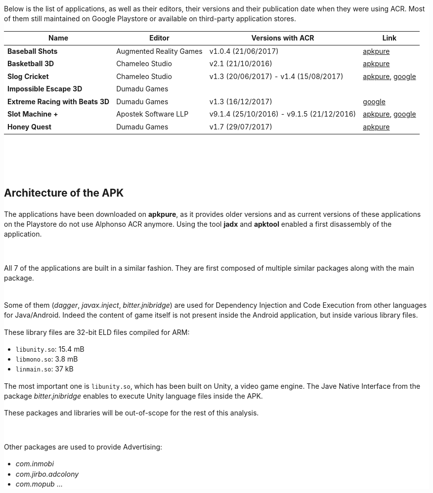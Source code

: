 Below is the list of applications, as well as their editors, their versions and their publication date when they were using ACR. Most of them still maintained  on Google Playstore or available on third-party application stores.

| Name                                 | Editor                  | Versions with ACR                         | Link                                                         |
| ------------------------------------ | ----------------------- | ----------------------------------------- | ------------------------------------------------------------ |
| **Baseball Shots**                   | Augmented Reality Games | v1.0.4 (21/06/2017)                       | [apkpure](https://apkpure.com/baseball-slugfest-mspo-edition/com.augmentedreality.gp.baseballslugfestmsportsedition) |
| **Basketball 3D**                    | Chameleo Studio         | v2.1 (21/10/2016)                         | [apkpure](https://apkpure.com/basketball-3d/com.dumadugames.basketball) |
| **Slog Cricket**                     | Chameleo Studio         | v1.3 (20/06/2017) - v1.4 (15/08/2017)     | [apkpure](https://apkpure.com/slog-cricket/com.dumadugames.gp.slogcricket), [google](https://play.google.com/store/apps/details?id=com.dumadugames.gp.slogcricket) |
| **Impossible Escape 3D**             | Dumadu Games            |                                           |                                                              |
| **Extreme Racing with Beats** **3D** | Dumadu Games            | v1.3 (16/12/2017)                         | [google](https://play.google.com/store/apps/details?id=com.dumadugames.extremeracing) |
| **Slot Machine +**                   | Apostek Software LLP    | v9.1.4 (25/10/2016) - v9.1.5 (21/12/2016) | [apkpure](https://apkpure.com/slot-machine-free-casino/com.apostek.SlotMachine), [google](https://play.google.com/store/apps/details?id=com.apostek.SlotMachine) |
| **Honey Quest**                      | Dumadu Games            | v1.7 (29/07/2017)                         | [apkpure](https://apkpure.com/honey-quest/com.dumadugames.honeyquest) |

<br/>

<br/>

<br/>

## Architecture of the APK

The applications have been downloaded on **apkpure**, as it provides older versions and as current versions of these applications on the Playstore do not use Alphonso ACR anymore.  Using the tool **jadx** and **apktool** enabled a first disassembly of the application.

<br/>

All 7 of the applications are built in a similar fashion. They are first composed of multiple similar packages along with the main package. 

<br/>Some of them (*dagger*, *javax.inject*, *bitter.jnibridge*) are used for Dependency Injection and Code Execution from other languages for Java/Android. Indeed the content of game itself is not present inside the Android application, but inside various library files. 

These library files are 32-bit ELD files compiled for ARM:

- `libunity.so`: 15.4 mB
- `libmono.so`: 3.8 mB
- `linmain.so`: 37 kB

The most important one is `libunity.so`, which has been built on Unity, a video game engine. The Jave Native Interface from the package *bitter.jnibridge* enables to execute Unity language files inside the APK.

These packages and libraries will be out-of-scope for the rest of this analysis.

<br/>

Other packages are used to provide Advertising:

-  *com.inmobi*
- *com.jirbo.adcolony*
- *com.mopub* ...
